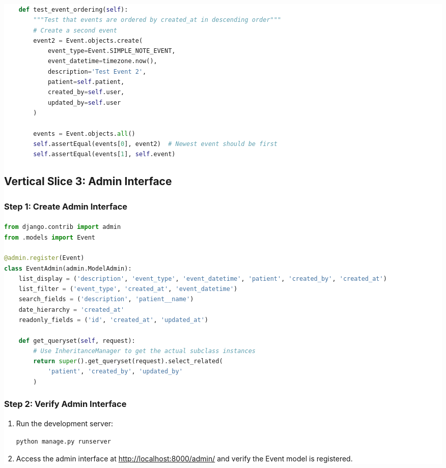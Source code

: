 ```python path=apps/events/tests.py mode=EDIT
    def test_event_ordering(self):
        """Test that events are ordered by created_at in descending order"""
        # Create a second event
        event2 = Event.objects.create(
            event_type=Event.SIMPLE_NOTE_EVENT,
            event_datetime=timezone.now(),
            description='Test Event 2',
            patient=self.patient,
            created_by=self.user,
            updated_by=self.user
        )

        events = Event.objects.all()
        self.assertEqual(events[0], event2)  # Newest event should be first
        self.assertEqual(events[1], self.event)
```

## Vertical Slice 3: Admin Interface

### Step 1: Create Admin Interface

```python path=apps/events/admin.py mode=EDIT
from django.contrib import admin
from .models import Event

@admin.register(Event)
class EventAdmin(admin.ModelAdmin):
    list_display = ('description', 'event_type', 'event_datetime', 'patient', 'created_by', 'created_at')
    list_filter = ('event_type', 'created_at', 'event_datetime')
    search_fields = ('description', 'patient__name')
    date_hierarchy = 'created_at'
    readonly_fields = ('id', 'created_at', 'updated_at')

    def get_queryset(self, request):
        # Use InheritanceManager to get the actual subclass instances
        return super().get_queryset(request).select_related(
            'patient', 'created_by', 'updated_by'
        )
```

### Step 2: Verify Admin Interface

1. Run the development server:

   ```bash
   python manage.py runserver
   ```

2. Access the admin interface at <http://localhost:8000/admin/> and verify the Event model is registered.
